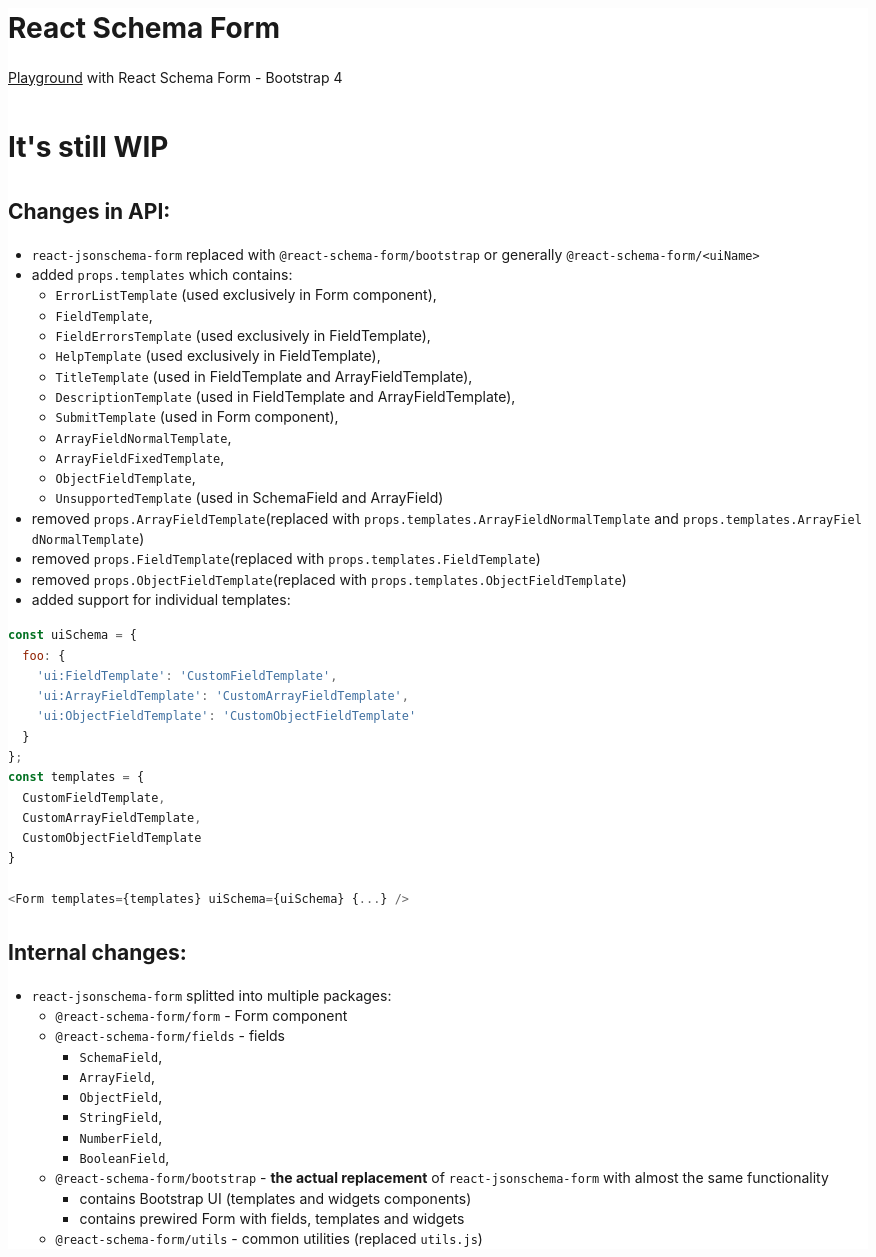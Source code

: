 # React Schema Form

[Playground](http://react-schema-form-bootstrap.surge.sh) with React Schema Form - Bootstrap 4

# It's still **WIP**

## Changes in API:

* `react-jsonschema-form` replaced with `@react-schema-form/bootstrap` or generally `@react-schema-form/<uiName>`
* added `props.templates` which contains:
  * `ErrorListTemplate` (used exclusively in Form component),
  * `FieldTemplate`,
  * `FieldErrorsTemplate` (used exclusively in FieldTemplate),
  * `HelpTemplate` (used exclusively in FieldTemplate),
  * `TitleTemplate` (used in FieldTemplate and ArrayFieldTemplate),
  * `DescriptionTemplate` (used in FieldTemplate and ArrayFieldTemplate),
  * `SubmitTemplate` (used in Form component),
  * `ArrayFieldNormalTemplate`,
  * `ArrayFieldFixedTemplate`,
  * `ObjectFieldTemplate`,
  * `UnsupportedTemplate` (used in SchemaField and ArrayField)
* removed `props.ArrayFieldTemplate`(replaced with `props.templates.ArrayFieldNormalTemplate` and `props.templates.ArrayFieldNormalTemplate`)
* removed `props.FieldTemplate`(replaced with `props.templates.FieldTemplate`)
* removed `props.ObjectFieldTemplate`(replaced with `props.templates.ObjectFieldTemplate`)
* added support for individual templates:

```js
const uiSchema = {
  foo: {
    'ui:FieldTemplate': 'CustomFieldTemplate',
    'ui:ArrayFieldTemplate': 'CustomArrayFieldTemplate',
    'ui:ObjectFieldTemplate': 'CustomObjectFieldTemplate'
  }
};
const templates = {
  CustomFieldTemplate,
  CustomArrayFieldTemplate,
  CustomObjectFieldTemplate
}

<Form templates={templates} uiSchema={uiSchema} {...} />
```

## Internal changes:

* `react-jsonschema-form` splitted into multiple packages:
  * `@react-schema-form/form` - Form component
  * `@react-schema-form/fields` - fields
    * `SchemaField`,
    * `ArrayField`,
    * `ObjectField`,
    * `StringField`,
    * `NumberField`,
    * `BooleanField`,
  * `@react-schema-form/bootstrap` - **the actual replacement** of `react-jsonschema-form` with almost the same functionality
    * contains Bootstrap UI (templates and widgets components)
    * contains prewired Form with fields, templates and widgets
  * `@react-schema-form/utils` - common utilities (replaced `utils.js`)